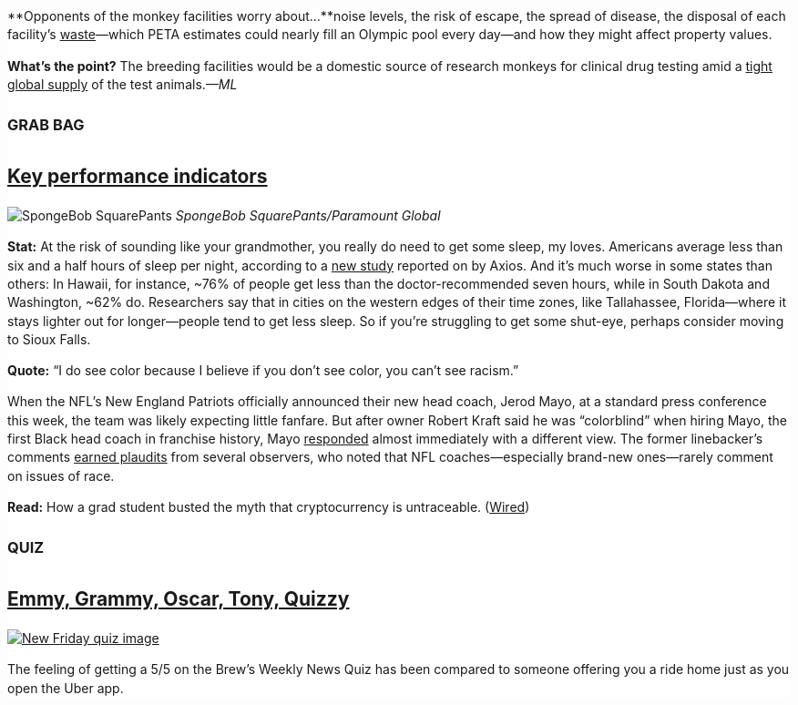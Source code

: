 **Opponents of the monkey facilities worry about…**noise levels, the risk of escape, the spread of disease, the disposal of each facility’s [waste](https://links.morningbrew.com/c/gjk?mblid=ad6b33919cee&mbcid=34047755.3986630&mid=1f4660240f65a00f40c621ae6f9ce93a)—which PETA estimates could nearly fill an Olympic pool every day—and how they might affect property values.

**What’s the point?** The breeding facilities would be a domestic source of research monkeys for clinical drug testing amid a [tight global supply](https://links.morningbrew.com/c/gjl?mblid=5e284394c792&mbcid=34047755.3986630&mid=1f4660240f65a00f40c621ae6f9ce93a) of the test animals._—ML_

### GRAB BAG

## [ Key performance indicators ](#) 

![SpongeBob SquarePants](https://proxy-prod.omnivore-image-cache.app/670x0,sZvb_aAoLx6G2dPlXBM-82wBxnKSLD6ZFetRJbbsTbp0/https://cdn.sanity.io/images/bl383u0v/production/0dbf20351856bb0d653711735765e5a82dfbabdf-1500x1000.jpg?w=668&q=70&auto=format) _SpongeBob SquarePants/Paramount Global_ 

**Stat:** At the risk of sounding like your grandmother, you really do need to get some sleep, my loves. Americans average less than six and a half hours of sleep per night, according to a [new study](https://links.morningbrew.com/c/giS?mblid=25702acc987c&mbcid=34047755.3986630&mid=1f4660240f65a00f40c621ae6f9ce93a) reported on by Axios. And it’s much worse in some states than others: In Hawaii, for instance, \~76% of people get less than the doctor-recommended seven hours, while in South Dakota and Washington, \~62% do. Researchers say that in cities on the western edges of their time zones, like Tallahassee, Florida—where it stays lighter out for longer—people tend to get less sleep. So if you’re struggling to get some shut-eye, perhaps consider moving to Sioux Falls.

**Quote:** “I do see color because I believe if you don’t see color, you can’t see racism.”

When the NFL’s New England Patriots officially announced their new head coach, Jerod Mayo, at a standard press conference this week, the team was likely expecting little fanfare. But after owner Robert Kraft said he was “colorblind” when hiring Mayo, the first Black head coach in franchise history, Mayo [responded](https://links.morningbrew.com/c/giT?mblid=fada1ed8d9a6&mbcid=34047755.3986630&mid=1f4660240f65a00f40c621ae6f9ce93a) almost immediately with a different view. The former linebacker’s comments [earned plaudits](https://links.morningbrew.com/c/giU?mblid=ef5342156f40&mbcid=34047755.3986630&mid=1f4660240f65a00f40c621ae6f9ce93a) from several observers, who noted that NFL coaches—especially brand-new ones—rarely comment on issues of race.

**Read:** How a grad student busted the myth that cryptocurrency is untraceable. ([Wired](https://links.morningbrew.com/c/giV?mblid=3a647efd0081&mbcid=34047755.3986630&mid=1f4660240f65a00f40c621ae6f9ce93a))

### QUIZ

## [ Emmy, Grammy, Oscar, Tony, Quizzy ](https://links.morningbrew.com/c/giW?mbcid=34047755.3986630&mid=1f4660240f65a00f40c621ae6f9ce93a) 

[ ![New Friday quiz image](https://proxy-prod.omnivore-image-cache.app/670x0,sD3bMZIsktHbYFOLinlO-NP7ToySoSgLI5ULnxsz0nUE/https://cdn.sanity.io/images/bl383u0v/production/215e92bf9db8d1b0eb13e4e74ccab19fb6a3f1bb-3000x750.jpg?w=668&q=70&auto=format) ](https://links.morningbrew.com/c/giW?mbcid=34047755.3986630&mid=1f4660240f65a00f40c621ae6f9ce93a) 

The feeling of getting a 5/5 on the Brew’s Weekly News Quiz has been compared to someone offering you a ride home just as you open the Uber app.

